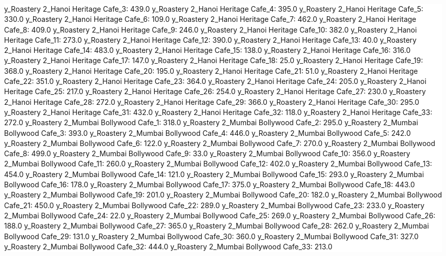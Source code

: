 y_Roastery 2_Hanoi Heritage Cafe_3: 439.0
y_Roastery 2_Hanoi Heritage Cafe_4: 395.0
y_Roastery 2_Hanoi Heritage Cafe_5: 330.0
y_Roastery 2_Hanoi Heritage Cafe_6: 109.0
y_Roastery 2_Hanoi Heritage Cafe_7: 462.0
y_Roastery 2_Hanoi Heritage Cafe_8: 409.0
y_Roastery 2_Hanoi Heritage Cafe_9: 246.0
y_Roastery 2_Hanoi Heritage Cafe_10: 382.0
y_Roastery 2_Hanoi Heritage Cafe_11: 273.0
y_Roastery 2_Hanoi Heritage Cafe_12: 390.0
y_Roastery 2_Hanoi Heritage Cafe_13: 40.0
y_Roastery 2_Hanoi Heritage Cafe_14: 483.0
y_Roastery 2_Hanoi Heritage Cafe_15: 138.0
y_Roastery 2_Hanoi Heritage Cafe_16: 316.0
y_Roastery 2_Hanoi Heritage Cafe_17: 147.0
y_Roastery 2_Hanoi Heritage Cafe_18: 25.0
y_Roastery 2_Hanoi Heritage Cafe_19: 368.0
y_Roastery 2_Hanoi Heritage Cafe_20: 195.0
y_Roastery 2_Hanoi Heritage Cafe_21: 51.0
y_Roastery 2_Hanoi Heritage Cafe_22: 351.0
y_Roastery 2_Hanoi Heritage Cafe_23: 364.0
y_Roastery 2_Hanoi Heritage Cafe_24: 205.0
y_Roastery 2_Hanoi Heritage Cafe_25: 217.0
y_Roastery 2_Hanoi Heritage Cafe_26: 254.0
y_Roastery 2_Hanoi Heritage Cafe_27: 230.0
y_Roastery 2_Hanoi Heritage Cafe_28: 272.0
y_Roastery 2_Hanoi Heritage Cafe_29: 366.0
y_Roastery 2_Hanoi Heritage Cafe_30: 295.0
y_Roastery 2_Hanoi Heritage Cafe_31: 432.0
y_Roastery 2_Hanoi Heritage Cafe_32: 118.0
y_Roastery 2_Hanoi Heritage Cafe_33: 272.0
y_Roastery 2_Mumbai Bollywood Cafe_1: 318.0
y_Roastery 2_Mumbai Bollywood Cafe_2: 295.0
y_Roastery 2_Mumbai Bollywood Cafe_3: 393.0
y_Roastery 2_Mumbai Bollywood Cafe_4: 446.0
y_Roastery 2_Mumbai Bollywood Cafe_5: 242.0
y_Roastery 2_Mumbai Bollywood Cafe_6: 122.0
y_Roastery 2_Mumbai Bollywood Cafe_7: 270.0
y_Roastery 2_Mumbai Bollywood Cafe_8: 499.0
y_Roastery 2_Mumbai Bollywood Cafe_9: 33.0
y_Roastery 2_Mumbai Bollywood Cafe_10: 356.0
y_Roastery 2_Mumbai Bollywood Cafe_11: 260.0
y_Roastery 2_Mumbai Bollywood Cafe_12: 402.0
y_Roastery 2_Mumbai Bollywood Cafe_13: 454.0
y_Roastery 2_Mumbai Bollywood Cafe_14: 121.0
y_Roastery 2_Mumbai Bollywood Cafe_15: 293.0
y_Roastery 2_Mumbai Bollywood Cafe_16: 178.0
y_Roastery 2_Mumbai Bollywood Cafe_17: 375.0
y_Roastery 2_Mumbai Bollywood Cafe_18: 443.0
y_Roastery 2_Mumbai Bollywood Cafe_19: 201.0
y_Roastery 2_Mumbai Bollywood Cafe_20: 182.0
y_Roastery 2_Mumbai Bollywood Cafe_21: 450.0
y_Roastery 2_Mumbai Bollywood Cafe_22: 289.0
y_Roastery 2_Mumbai Bollywood Cafe_23: 233.0
y_Roastery 2_Mumbai Bollywood Cafe_24: 22.0
y_Roastery 2_Mumbai Bollywood Cafe_25: 269.0
y_Roastery 2_Mumbai Bollywood Cafe_26: 188.0
y_Roastery 2_Mumbai Bollywood Cafe_27: 365.0
y_Roastery 2_Mumbai Bollywood Cafe_28: 262.0
y_Roastery 2_Mumbai Bollywood Cafe_29: 131.0
y_Roastery 2_Mumbai Bollywood Cafe_30: 360.0
y_Roastery 2_Mumbai Bollywood Cafe_31: 327.0
y_Roastery 2_Mumbai Bollywood Cafe_32: 444.0
y_Roastery 2_Mumbai Bollywood Cafe_33: 213.0